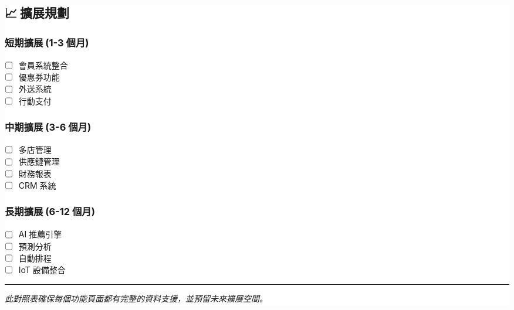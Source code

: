 ## 📈 擴展規劃

### 短期擴展 (1-3 個月)
- [ ] 會員系統整合
- [ ] 優惠券功能
- [ ] 外送系統
- [ ] 行動支付

### 中期擴展 (3-6 個月)
- [ ] 多店管理
- [ ] 供應鏈管理
- [ ] 財務報表
- [ ] CRM 系統

### 長期擴展 (6-12 個月)
- [ ] AI 推薦引擎
- [ ] 預測分析
- [ ] 自動排程
- [ ] IoT 設備整合

---

*此對照表確保每個功能頁面都有完整的資料支援，並預留未來擴展空間。*
